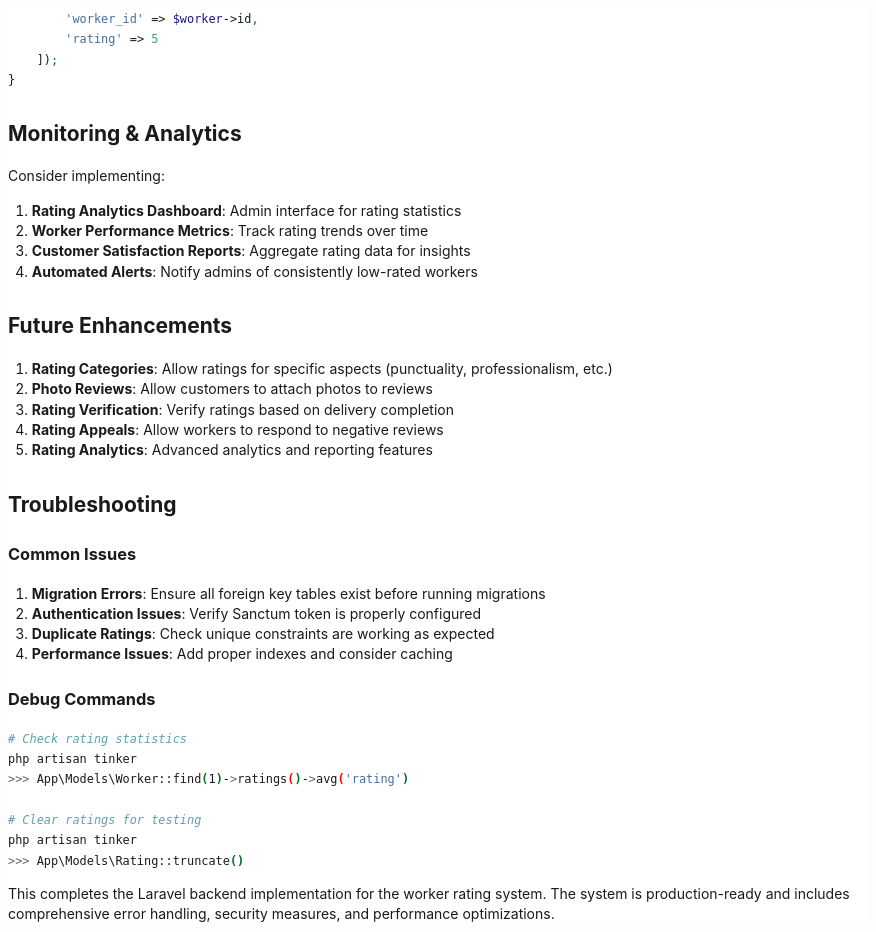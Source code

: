 ```php
        'worker_id' => $worker->id,
        'rating' => 5
    ]);
}
```

## Monitoring & Analytics

Consider implementing:

1. **Rating Analytics Dashboard**: Admin interface for rating statistics
2. **Worker Performance Metrics**: Track rating trends over time
3. **Customer Satisfaction Reports**: Aggregate rating data for insights
4. **Automated Alerts**: Notify admins of consistently low-rated workers

## Future Enhancements

1. **Rating Categories**: Allow ratings for specific aspects (punctuality, professionalism, etc.)
2. **Photo Reviews**: Allow customers to attach photos to reviews
3. **Rating Verification**: Verify ratings based on delivery completion
4. **Rating Appeals**: Allow workers to respond to negative reviews
5. **Rating Analytics**: Advanced analytics and reporting features

## Troubleshooting

### Common Issues

1. **Migration Errors**: Ensure all foreign key tables exist before running migrations
2. **Authentication Issues**: Verify Sanctum token is properly configured
3. **Duplicate Ratings**: Check unique constraints are working as expected
4. **Performance Issues**: Add proper indexes and consider caching

### Debug Commands

```bash
# Check rating statistics
php artisan tinker
>>> App\Models\Worker::find(1)->ratings()->avg('rating')

# Clear ratings for testing
php artisan tinker
>>> App\Models\Rating::truncate()
```

This completes the Laravel backend implementation for the worker rating system. The system is production-ready and includes comprehensive error handling, security measures, and performance optimizations.
